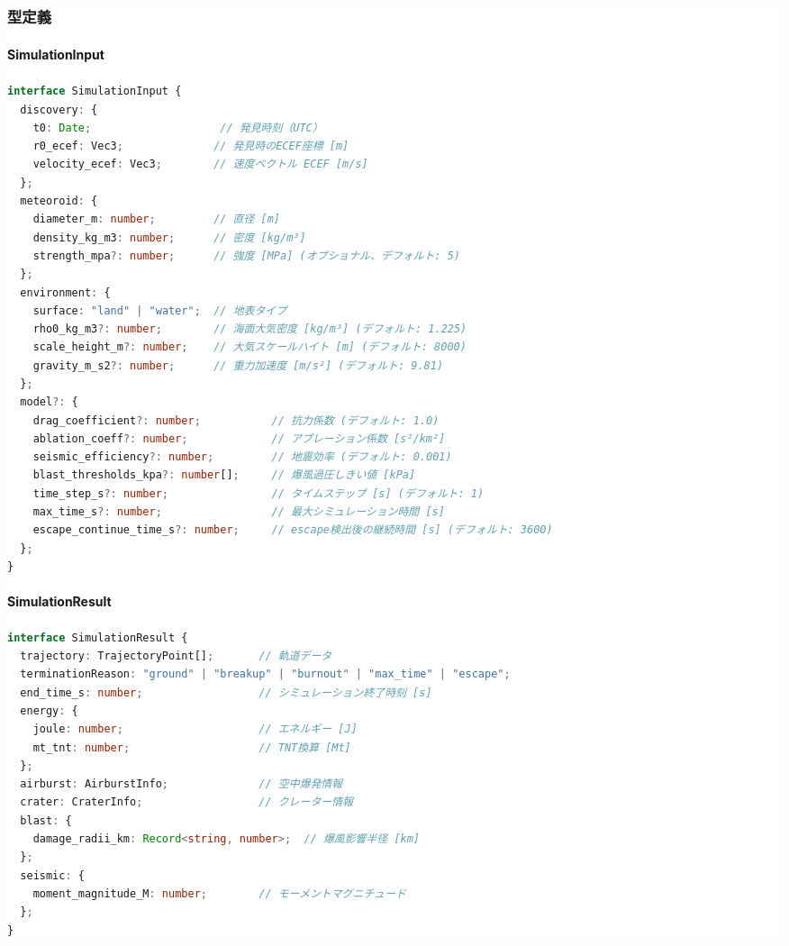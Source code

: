 
### 型定義

#### SimulationInput

```typescript
interface SimulationInput {
  discovery: {
    t0: Date;                    // 発見時刻（UTC）
    r0_ecef: Vec3;              // 発見時のECEF座標 [m]
    velocity_ecef: Vec3;        // 速度ベクトル ECEF [m/s]
  };
  meteoroid: {
    diameter_m: number;         // 直径 [m]
    density_kg_m3: number;      // 密度 [kg/m³]
    strength_mpa?: number;      // 強度 [MPa] (オプショナル、デフォルト: 5)
  };
  environment: {
    surface: "land" | "water";  // 地表タイプ
    rho0_kg_m3?: number;        // 海面大気密度 [kg/m³] (デフォルト: 1.225)
    scale_height_m?: number;    // 大気スケールハイト [m] (デフォルト: 8000)
    gravity_m_s2?: number;      // 重力加速度 [m/s²] (デフォルト: 9.81)
  };
  model?: {
    drag_coefficient?: number;           // 抗力係数 (デフォルト: 1.0)
    ablation_coeff?: number;             // アブレーション係数 [s²/km²]
    seismic_efficiency?: number;         // 地震効率 (デフォルト: 0.001)
    blast_thresholds_kpa?: number[];     // 爆風過圧しきい値 [kPa]
    time_step_s?: number;                // タイムステップ [s] (デフォルト: 1)
    max_time_s?: number;                 // 最大シミュレーション時間 [s]
    escape_continue_time_s?: number;     // escape検出後の継続時間 [s] (デフォルト: 3600)
  };
}
```

#### SimulationResult

```typescript
interface SimulationResult {
  trajectory: TrajectoryPoint[];       // 軌道データ
  terminationReason: "ground" | "breakup" | "burnout" | "max_time" | "escape";
  end_time_s: number;                  // シミュレーション終了時刻 [s]
  energy: {
    joule: number;                     // エネルギー [J]
    mt_tnt: number;                    // TNT換算 [Mt]
  };
  airburst: AirburstInfo;              // 空中爆発情報
  crater: CraterInfo;                  // クレーター情報
  blast: {
    damage_radii_km: Record<string, number>;  // 爆風影響半径 [km]
  };
  seismic: {
    moment_magnitude_M: number;        // モーメントマグニチュード
  };
}
```
